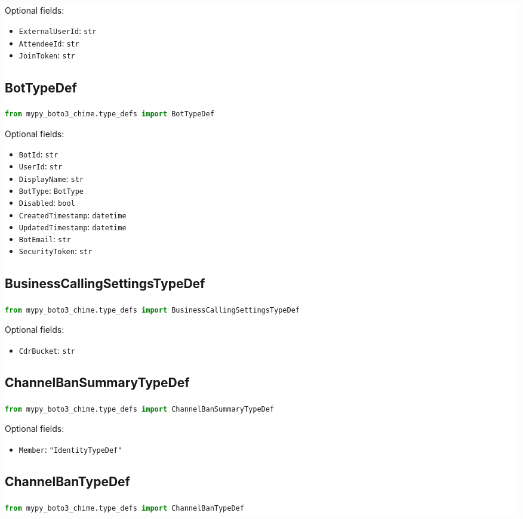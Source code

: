 


Optional fields:
- `ExternalUserId`: `str`
- `AttendeeId`: `str`
- `JoinToken`: `str`


## BotTypeDef

```python
from mypy_boto3_chime.type_defs import BotTypeDef
```




Optional fields:
- `BotId`: `str`
- `UserId`: `str`
- `DisplayName`: `str`
- `BotType`: `BotType`
- `Disabled`: `bool`
- `CreatedTimestamp`: `datetime`
- `UpdatedTimestamp`: `datetime`
- `BotEmail`: `str`
- `SecurityToken`: `str`


## BusinessCallingSettingsTypeDef

```python
from mypy_boto3_chime.type_defs import BusinessCallingSettingsTypeDef
```




Optional fields:
- `CdrBucket`: `str`


## ChannelBanSummaryTypeDef

```python
from mypy_boto3_chime.type_defs import ChannelBanSummaryTypeDef
```




Optional fields:
- `Member`: `"IdentityTypeDef"`


## ChannelBanTypeDef

```python
from mypy_boto3_chime.type_defs import ChannelBanTypeDef
```
